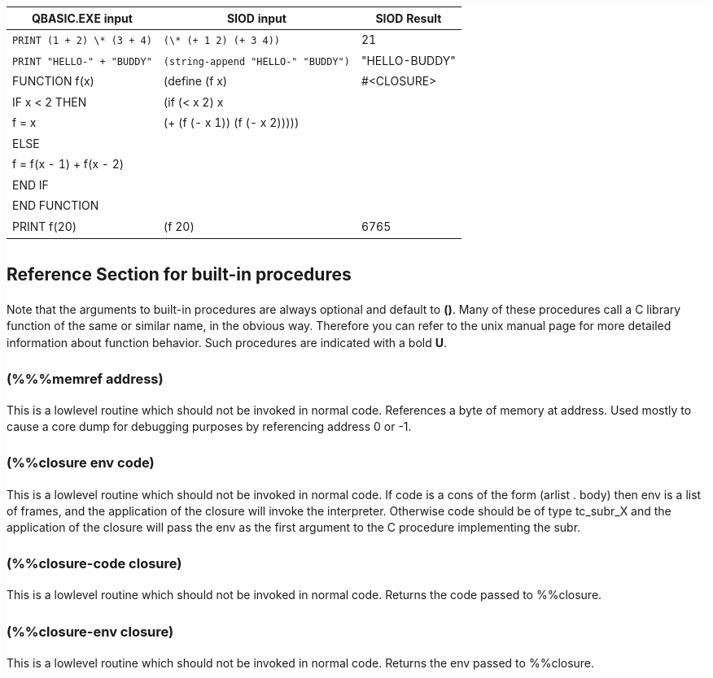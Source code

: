 | QBASIC.EXE input           | SIOD input                         | SIOD Result   |
| -------------------------- | ---------------------------------- | ------------- |
| `PRINT (1 + 2) \* (3 + 4)` | `(\* (+ 1 2) (+ 3 4))`             | 21            |
| `PRINT "HELLO-" + "BUDDY"` | `(string-append "HELLO-" "BUDDY")` | "HELLO-BUDDY" |
| FUNCTION f(x)              | (define (f x)                      | #\<CLOSURE>   |
| IF x < 2 THEN              | (if (< x 2) x                      |               |
| f = x                      | (+ (f (- x 1)) (f (- x 2)))))      |               |
| ELSE                       |                                    |               |
| f = f(x - 1) + f(x - 2)    |                                    |               |
| END IF                     |                                    |               |
| END FUNCTION               |                                    |               |
| PRINT f(20)                | (f 20)                             | 6765          |

## Reference Section for built-in procedures

Note that the arguments to built-in procedures are always optional
and default to **()**. Many of these procedures call a C library function
of the same or similar name, in the obvious way. Therefore you can
refer to the unix manual page for more detailed information about
function behavior. Such procedures are indicated with a bold **U**.

### (%%%memref address)

This is a lowlevel routine which should not be invoked in normal code.
References a byte of memory at address. Used mostly to cause
a core dump for debugging purposes by referencing address 0 or -1.

### (%%closure env code)

This is a lowlevel routine which should not be invoked in normal code.
If code is a cons of the form (arlist . body) then env is a list of frames,
and the application of the closure will invoke the interpreter.
Otherwise code should be of type tc_subr_X and the
application of the closure will pass the env as the
first argument to the C procedure implementing the subr.

### (%%closure-code closure)

This is a lowlevel routine which should not be invoked in normal code.
Returns the code passed to %%closure.

### (%%closure-env closure)

This is a lowlevel routine which should not be invoked in normal code.
Returns the env passed to %%closure.
